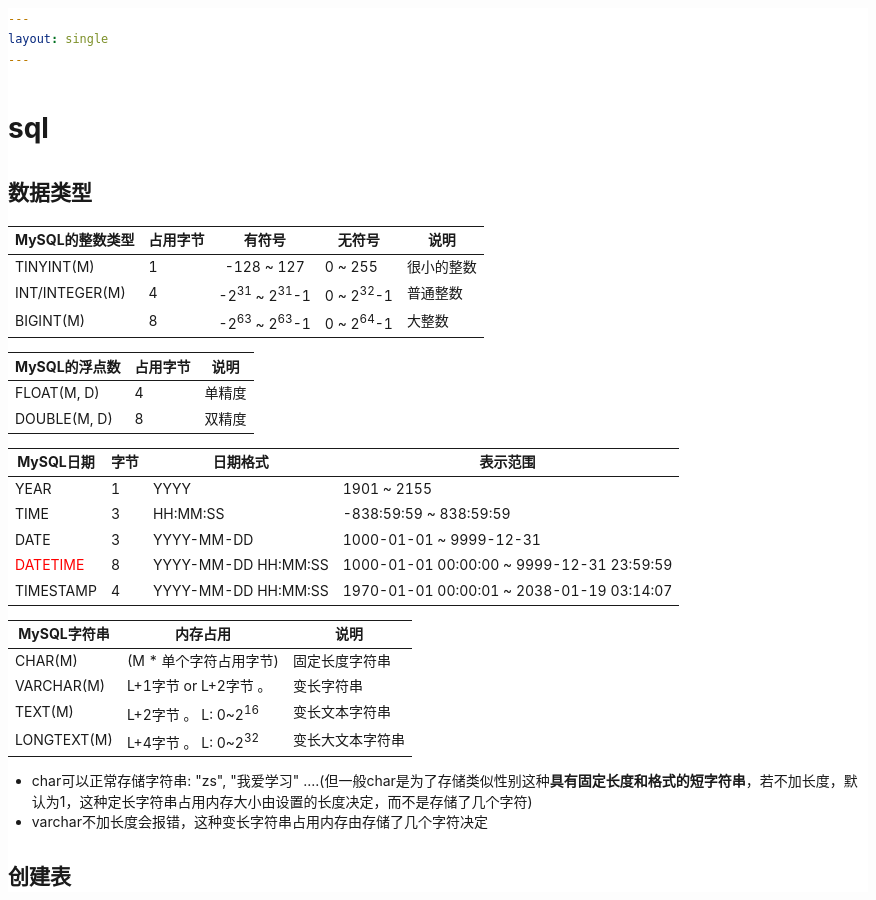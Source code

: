 ```yaml
---
layout: single
---
```

# sql

## 数据类型

| MySQL的整数类型 | 占用字节 |                有符号                | 无符号                 | 说明       |
| :-------------- | -------- | :----------------------------------: | ---------------------- | ---------- |
| TINYINT(M)      | 1        |             -128  ~  127             | 0  ~  255              | 很小的整数 |
| INT/INTEGER(M)  | 4        | -2<sup>31</sup>  ~  2<sup>31</sup>-1 | 0  ~  2<sup>32</sup>-1 | 普通整数   |
| BIGINT(M)       | 8        | -2<sup>63</sup>  ~  2<sup>63</sup>-1 | 0  ~  2<sup>64</sup>-1 | 大整数     |

| MySQL的浮点数 | 占用字节 | 说明   |
| ------------- | -------- | ------ |
| FLOAT(M, D)   | 4        | 单精度 |
| DOUBLE(M, D)  | 8        | 双精度 |

| MySQL日期                               | 字节 | 日期格式            | 表示范围                                  |
| --------------------------------------- | ---- | ------------------- | ----------------------------------------- |
| YEAR                                    | 1    | YYYY                | 1901 ~ 2155                               |
| TIME                                    | 3    | HH:MM:SS            | -838:59:59 ~ 838:59:59                    |
| DATE                                    | 3    | YYYY-MM-DD          | 1000-01-01 ~ 9999-12-31                   |
| <span style="color:red">DATETIME</span> | 8    | YYYY-MM-DD HH:MM:SS | 1000-01-01 00:00:00 ~ 9999-12-31 23:59:59 |
| TIMESTAMP                               | 4    | YYYY-MM-DD HH:MM:SS | 1970-01-01 00:00:01 ~ 2038-01-19 03:14:07 |

| MySQL字符串 | 内存占用                        | 说明             |
| ----------- | ------------------------------- | ---------------- |
| CHAR(M)     | (M * 单个字符占用字节)          | 固定长度字符串   |
| VARCHAR(M)  | L+1字节 or L+2字节 。           | 变长字符串       |
| TEXT(M)     | L+2字节 。  L: 0~2<sup>16</sup> | 变长文本字符串   |
| LONGTEXT(M) | L+4字节 。  L: 0~2<sup>32</sup> | 变长大文本字符串 |

- char可以正常存储字符串:  "zs", "我爱学习" ....(但一般char是为了存储类似性别这种**具有固定长度和格式的短字符串**，若不加长度，默认为1，这种定长字符串占用内存大小由设置的长度决定，而不是存储了几个字符)
- varchar不加长度会报错，这种变长字符串占用内存由存储了几个字符决定

## 创建表
